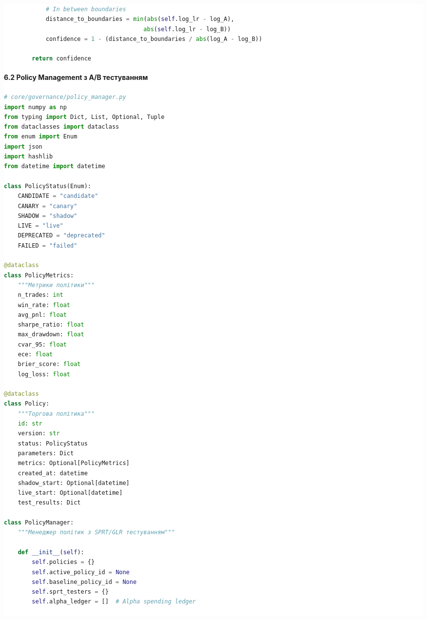 ````python
            # In between boundaries
            distance_to_boundaries = min(abs(self.log_lr - log_A), 
                                        abs(self.log_lr - log_B))
            confidence = 1 - (distance_to_boundaries / abs(log_A - log_B))
            
        return confidence
````

#### 6.2 Policy Management з A/B тестуванням

````python
# core/governance/policy_manager.py
import numpy as np
from typing import Dict, List, Optional, Tuple
from dataclasses import dataclass
from enum import Enum
import json
import hashlib
from datetime import datetime

class PolicyStatus(Enum):
    CANDIDATE = "candidate"
    CANARY = "canary"
    SHADOW = "shadow"
    LIVE = "live"
    DEPRECATED = "deprecated"
    FAILED = "failed"

@dataclass
class PolicyMetrics:
    """Метрики політики"""
    n_trades: int
    win_rate: float
    avg_pnl: float
    sharpe_ratio: float
    max_drawdown: float
    cvar_95: float
    ece: float
    brier_score: float
    log_loss: float

@dataclass
class Policy:
    """Торгова політика"""
    id: str
    version: str
    status: PolicyStatus
    parameters: Dict
    metrics: Optional[PolicyMetrics]
    created_at: datetime
    shadow_start: Optional[datetime]
    live_start: Optional[datetime]
    test_results: Dict

class PolicyManager:
    """Менеджер політик з SPRT/GLR тестуванням"""
    
    def __init__(self):
        self.policies = {}
        self.active_policy_id = None
        self.baseline_policy_id = None
        self.sprt_testers = {}
        self.alpha_ledger = []  # Alpha spending ledger
        
````